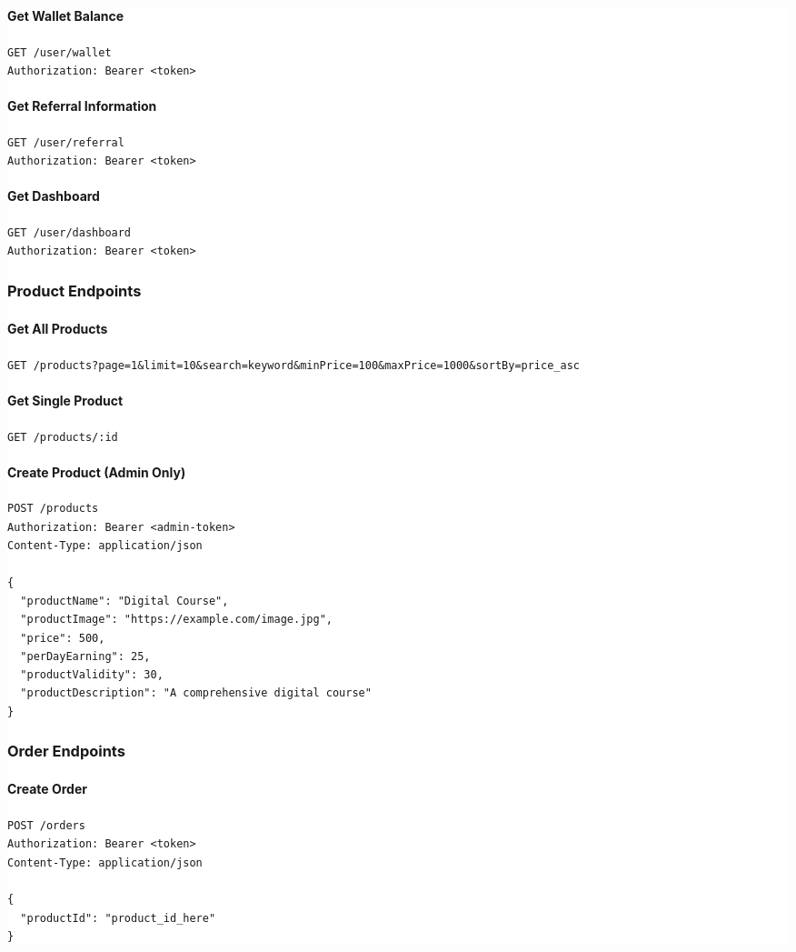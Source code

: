 #### Get Wallet Balance
```http
GET /user/wallet
Authorization: Bearer <token>
```

#### Get Referral Information
```http
GET /user/referral
Authorization: Bearer <token>
```

#### Get Dashboard
```http
GET /user/dashboard
Authorization: Bearer <token>
```

### Product Endpoints

#### Get All Products
```http
GET /products?page=1&limit=10&search=keyword&minPrice=100&maxPrice=1000&sortBy=price_asc
```

#### Get Single Product
```http
GET /products/:id
```

#### Create Product (Admin Only)
```http
POST /products
Authorization: Bearer <admin-token>
Content-Type: application/json

{
  "productName": "Digital Course",
  "productImage": "https://example.com/image.jpg",
  "price": 500,
  "perDayEarning": 25,
  "productValidity": 30,
  "productDescription": "A comprehensive digital course"
}
```

### Order Endpoints

#### Create Order
```http
POST /orders
Authorization: Bearer <token>
Content-Type: application/json

{
  "productId": "product_id_here"
}
```
